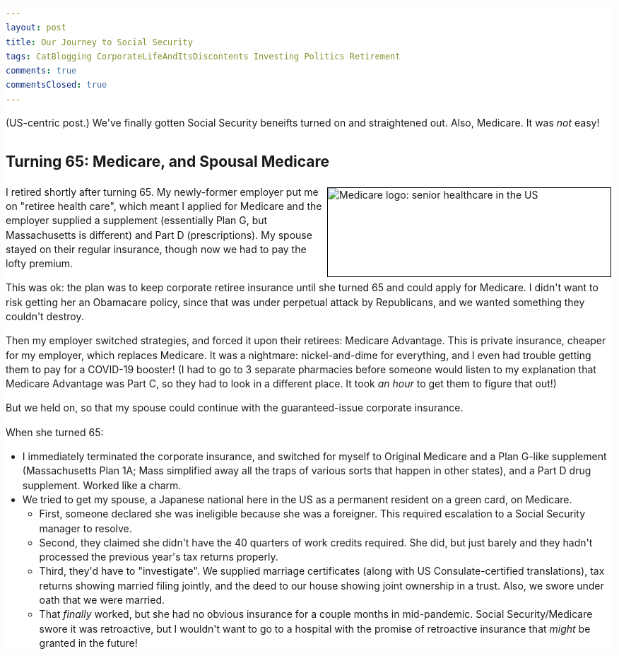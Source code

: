 ```yaml
---
layout: post
title: Our Journey to Social Security
tags: CatBlogging CorporateLifeAndItsDiscontents Investing Politics Retirement
comments: true
commentsClosed: true
---
```


(US-centric post.) We've finally gotten Social Security beneifts turned on and
straightened out.  Also, Medicare.  It was _not_ easy!  


## Turning 65: Medicare, and Spousal Medicare  

<img src="{{ site.baseurl }}/images/2025-07-28-soc-sec-journey-medicare-logo.jpg" width="400" height="125" alt="Medicare logo: senior healthcare in the US" title="Medicare logo: senior healthcare in the US" style="float: right; margin: 3px 3px 3px 3px; border: 1px solid #000000;">
I retired shortly after turning 65.  My newly-former employer put me on "retiree health
care", which meant I applied for Medicare and the employer supplied a supplement
(essentially Plan G, but Massachusetts is different) and Part D (prescriptions).  My
spouse stayed on their regular insurance, though now we had to pay the lofty premium.

This was ok: the plan was to keep corporate retiree insurance until she turned 65 and
could apply for Medicare.  I didn't want to risk getting her an Obamacare policy, since
that was under perpetual attack by Republicans, and we wanted something they couldn't
destroy.  

Then my employer switched strategies, and forced it upon their retirees: Medicare
Advantage.  This is private insurance, cheaper for my employer, which replaces Medicare.
It was a nightmare: nickel-and-dime for everything, and I even had trouble getting them to
pay for a COVID-19 booster!  (I had to go to 3 separate pharmacies before someone would
listen to my explanation that Medicare Advantage was Part C, so they had to look in a
different place.  It took _an hour_ to get them to figure that out!)

But we held on, so that my spouse could continue with the guaranteed-issue corporate
insurance.  

When she turned 65:
- I immediately terminated the corporate insurance, and switched for myself to Original
  Medicare and a Plan G-like supplement (Massachusetts Plan 1A; Mass simplified away all
  the traps of various sorts that happen in other states), and a Part D drug supplement.
  Worked like a charm.  
- We tried to get my spouse, a Japanese national here in the US as a permanent resident on
  a green card, on Medicare.  
  - First, someone declared she was ineligible because she was a foreigner.  This required
    escalation to a Social Security manager to resolve.  
  - Second, they claimed she didn't have the 40 quarters of work credits required.  She
    did, but just barely and they hadn't processed the previous year's tax returns
    properly.  
  - Third, they'd have to "investigate".  We supplied marriage certificates (along with US
    Consulate-certified translations), tax returns showing married filing jointly, and the
    deed to our house showing joint ownership in a trust.  Also, we swore under oath that
    we were married.  
  - That _finally_ worked, but she had no obvious insurance for a couple months in
    mid-pandemic.  Social Security/Medicare swore it was retroactive, but I wouldn't want
    to go to a hospital with the promise of retroactive insurance that _might_ be granted
    in the future!  

